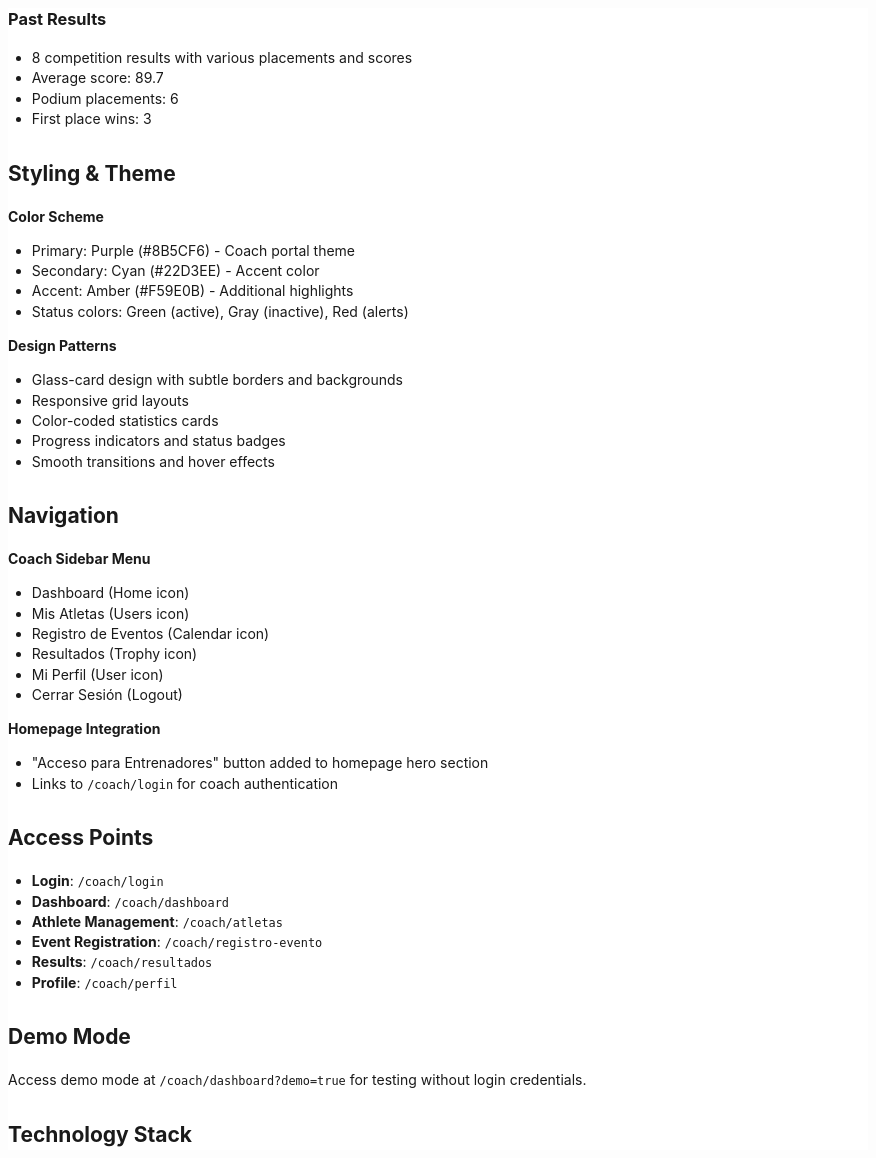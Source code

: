 ### Past Results
- 8 competition results with various placements and scores
- Average score: 89.7
- Podium placements: 6
- First place wins: 3

## Styling & Theme

**Color Scheme**
- Primary: Purple (#8B5CF6) - Coach portal theme
- Secondary: Cyan (#22D3EE) - Accent color
- Accent: Amber (#F59E0B) - Additional highlights
- Status colors: Green (active), Gray (inactive), Red (alerts)

**Design Patterns**
- Glass-card design with subtle borders and backgrounds
- Responsive grid layouts
- Color-coded statistics cards
- Progress indicators and status badges
- Smooth transitions and hover effects

## Navigation

**Coach Sidebar Menu**
- Dashboard (Home icon)
- Mis Atletas (Users icon)
- Registro de Eventos (Calendar icon)
- Resultados (Trophy icon)
- Mi Perfil (User icon)
- Cerrar Sesión (Logout)

**Homepage Integration**
- "Acceso para Entrenadores" button added to homepage hero section
- Links to `/coach/login` for coach authentication

## Access Points

- **Login**: `/coach/login`
- **Dashboard**: `/coach/dashboard`
- **Athlete Management**: `/coach/atletas`
- **Event Registration**: `/coach/registro-evento`
- **Results**: `/coach/resultados`
- **Profile**: `/coach/perfil`

## Demo Mode

Access demo mode at `/coach/dashboard?demo=true` for testing without login credentials.

## Technology Stack
